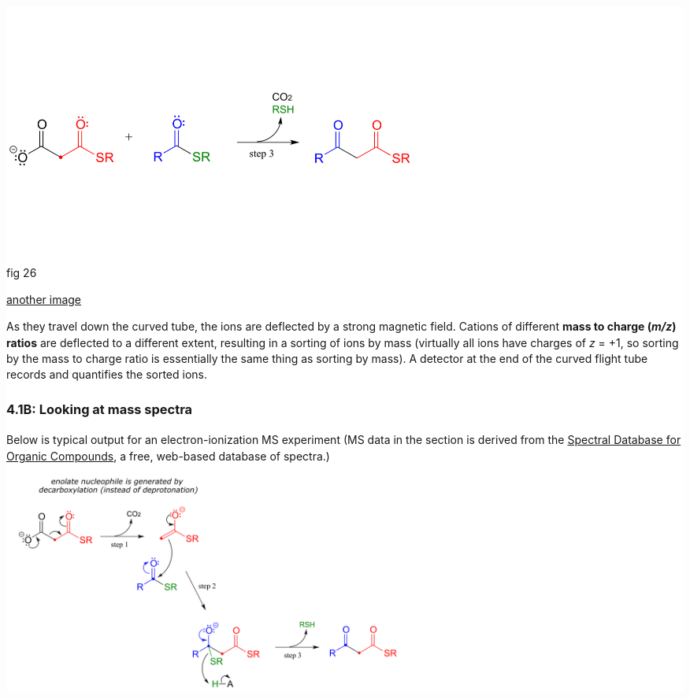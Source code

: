 <img src="media/image375.png"
style="width:5.36111in;height:3.22222in" />

fig 26

[another
image](http://www.chem.ucalgary.ca/courses/351/Carey5th/Ch13/1334.gif)

As they travel down the curved tube, the ions are deflected by a strong
magnetic field. Cations of different **mass to charge (*m/z*) ratios**
are deflected to a different extent, resulting in a sorting of ions by
mass (virtually all ions have charges of *z* = +1, so sorting by the
mass to charge ratio is essentially the same thing as sorting by mass).
A detector at the end of the curved flight tube records and quantifies
the sorted ions.

### 4.1B: Looking at mass spectra

Below is typical output for an electron-ionization MS experiment (MS
data in the section is derived from the [Spectral Database for Organic
Compounds](http://sdbs.db.aist.go.jp/sdbs/cgi-bin/cre_index.cgi), a
free, web-based database of spectra.)

<img src="media/image376.png"
style="width:5.30556in;height:2.82431in" />
